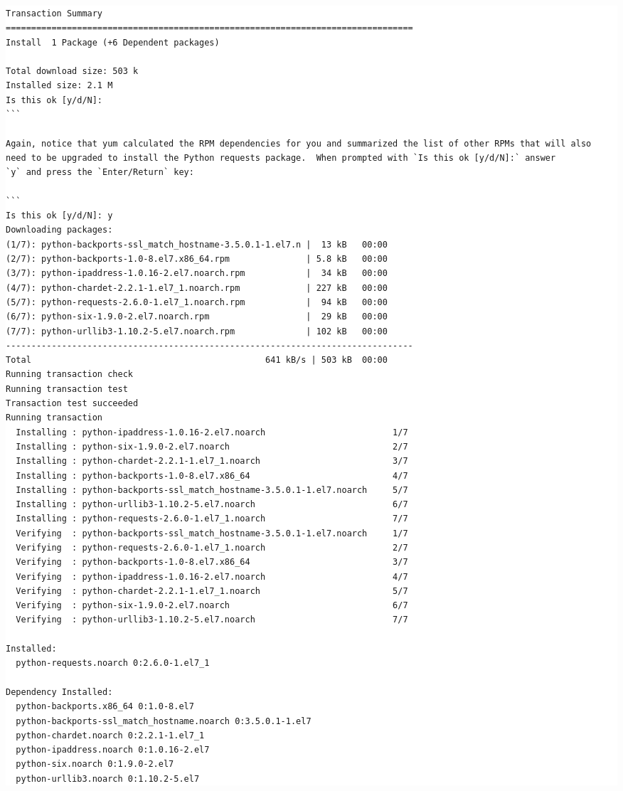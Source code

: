     Transaction Summary
    ================================================================================
    Install  1 Package (+6 Dependent packages)
    
    Total download size: 503 k
    Installed size: 2.1 M
    Is this ok [y/d/N]:
    ```
    
    Again, notice that yum calculated the RPM dependencies for you and summarized the list of other RPMs that will also 
    need to be upgraded to install the Python requests package.  When prompted with `Is this ok [y/d/N]:` answer 
    `y` and press the `Enter/Return` key:
    
    ```
    Is this ok [y/d/N]: y
    Downloading packages:
    (1/7): python-backports-ssl_match_hostname-3.5.0.1-1.el7.n |  13 kB   00:00
    (2/7): python-backports-1.0-8.el7.x86_64.rpm               | 5.8 kB   00:00
    (3/7): python-ipaddress-1.0.16-2.el7.noarch.rpm            |  34 kB   00:00
    (4/7): python-chardet-2.2.1-1.el7_1.noarch.rpm             | 227 kB   00:00
    (5/7): python-requests-2.6.0-1.el7_1.noarch.rpm            |  94 kB   00:00
    (6/7): python-six-1.9.0-2.el7.noarch.rpm                   |  29 kB   00:00
    (7/7): python-urllib3-1.10.2-5.el7.noarch.rpm              | 102 kB   00:00
    --------------------------------------------------------------------------------
    Total                                              641 kB/s | 503 kB  00:00
    Running transaction check
    Running transaction test
    Transaction test succeeded
    Running transaction
      Installing : python-ipaddress-1.0.16-2.el7.noarch                         1/7
      Installing : python-six-1.9.0-2.el7.noarch                                2/7
      Installing : python-chardet-2.2.1-1.el7_1.noarch                          3/7
      Installing : python-backports-1.0-8.el7.x86_64                            4/7
      Installing : python-backports-ssl_match_hostname-3.5.0.1-1.el7.noarch     5/7
      Installing : python-urllib3-1.10.2-5.el7.noarch                           6/7
      Installing : python-requests-2.6.0-1.el7_1.noarch                         7/7
      Verifying  : python-backports-ssl_match_hostname-3.5.0.1-1.el7.noarch     1/7
      Verifying  : python-requests-2.6.0-1.el7_1.noarch                         2/7
      Verifying  : python-backports-1.0-8.el7.x86_64                            3/7
      Verifying  : python-ipaddress-1.0.16-2.el7.noarch                         4/7
      Verifying  : python-chardet-2.2.1-1.el7_1.noarch                          5/7
      Verifying  : python-six-1.9.0-2.el7.noarch                                6/7
      Verifying  : python-urllib3-1.10.2-5.el7.noarch                           7/7
    
    Installed:
      python-requests.noarch 0:2.6.0-1.el7_1
    
    Dependency Installed:
      python-backports.x86_64 0:1.0-8.el7
      python-backports-ssl_match_hostname.noarch 0:3.5.0.1-1.el7
      python-chardet.noarch 0:2.2.1-1.el7_1
      python-ipaddress.noarch 0:1.0.16-2.el7
      python-six.noarch 0:1.9.0-2.el7
      python-urllib3.noarch 0:1.10.2-5.el7
    